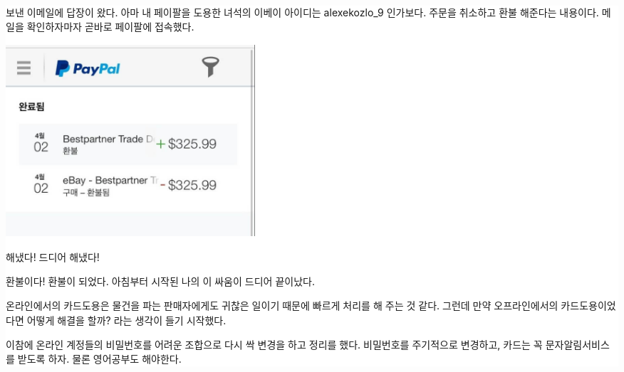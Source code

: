 보낸 이메일에 답장이 왔다. 아마 내 페이팔을 도용한 녀석의 이베이 아이디는 alexekozlo_9 인가보다. 주문을 취소하고 환불 해준다는 내용이다. 메일을 확인하자마자 곧바로 페이팔에 접속했다.

<img id="tx_entry_40086_" class="txc-image aligncenter" src="/images/post/1/06.jpg" width="350" />

해냈다! 드디어 해냈다!

환불이다! 환불이 되었다. 아침부터 시작된 나의 이 싸움이 드디어 끝이났다.

온라인에서의 카드도용은 물건을 파는 판매자에게도 귀찮은 일이기 때문에 빠르게 처리를 해 주는 것 같다. 그런데 만약 오프라인에서의 카드도용이었다면 어떻게 해결을 할까? 라는 생각이 들기 시작했다.

이참에 온라인 계정들의 비밀번호를 어려운 조합으로 다시 싹 변경을 하고 정리를 했다. 비밀번호를 주기적으로 변경하고, 카드는 꼭 문자알림서비스를 받도록 하자. 물론 영어공부도 해야한다.
